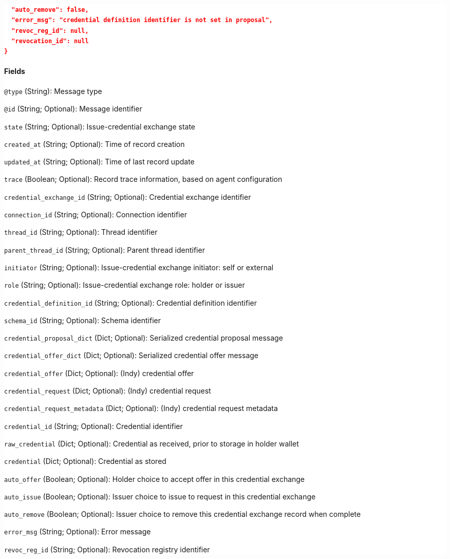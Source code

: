 ```json
  "auto_remove": false,
  "error_msg": "credential definition identifier is not set in proposal",
  "revoc_reg_id": null,
  "revocation_id": null
}
```

#### Fields

`@type` (String): Message type

`@id` (String; Optional): Message identifier

`state` (String; Optional): Issue-credential exchange state

`created_at` (String; Optional): Time of record creation

`updated_at` (String; Optional): Time of last record update

`trace` (Boolean; Optional): Record trace information, based on agent configuration

`credential_exchange_id` (String; Optional): Credential exchange identifier

`connection_id` (String; Optional): Connection identifier

`thread_id` (String; Optional): Thread identifier

`parent_thread_id` (String; Optional): Parent thread identifier

`initiator` (String; Optional): Issue-credential exchange initiator: self or external

`role` (String; Optional): Issue-credential exchange role: holder or issuer

`credential_definition_id` (String; Optional): Credential definition identifier

`schema_id` (String; Optional): Schema identifier

`credential_proposal_dict` (Dict; Optional): Serialized credential proposal message

`credential_offer_dict` (Dict; Optional): Serialized credential offer message

`credential_offer` (Dict; Optional): (Indy) credential offer

`credential_request` (Dict; Optional): (Indy) credential request

`credential_request_metadata` (Dict; Optional): (Indy) credential request metadata

`credential_id` (String; Optional): Credential identifier

`raw_credential` (Dict; Optional): Credential as received, prior to storage in holder wallet

`credential` (Dict; Optional): Credential as stored

`auto_offer` (Boolean; Optional): Holder choice to accept offer in this credential exchange

`auto_issue` (Boolean; Optional): Issuer choice to issue to request in this credential exchange

`auto_remove` (Boolean; Optional): Issuer choice to remove this credential exchange record when complete

`error_msg` (String; Optional): Error message

`revoc_reg_id` (String; Optional): Revocation registry identifier

